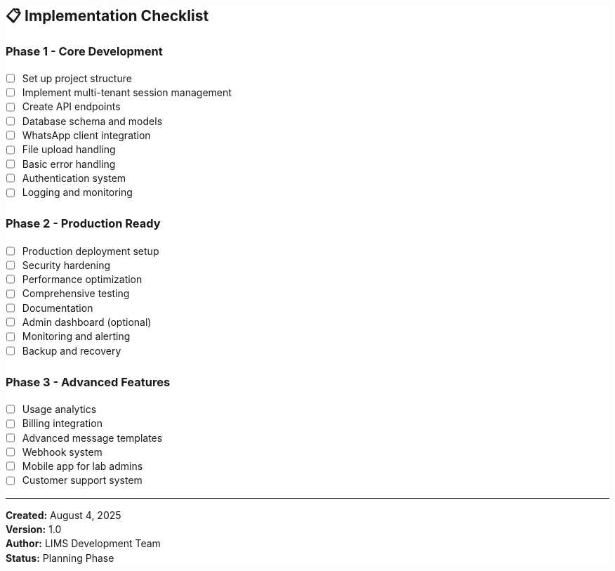 
## 📋 Implementation Checklist

### Phase 1 - Core Development
- [ ] Set up project structure
- [ ] Implement multi-tenant session management
- [ ] Create API endpoints
- [ ] Database schema and models
- [ ] WhatsApp client integration
- [ ] File upload handling
- [ ] Basic error handling
- [ ] Authentication system
- [ ] Logging and monitoring

### Phase 2 - Production Ready
- [ ] Production deployment setup
- [ ] Security hardening
- [ ] Performance optimization
- [ ] Comprehensive testing
- [ ] Documentation
- [ ] Admin dashboard (optional)
- [ ] Monitoring and alerting
- [ ] Backup and recovery

### Phase 3 - Advanced Features
- [ ] Usage analytics
- [ ] Billing integration
- [ ] Advanced message templates
- [ ] Webhook system
- [ ] Mobile app for lab admins
- [ ] Customer support system

---

**Created:** August 4, 2025  
**Version:** 1.0  
**Author:** LIMS Development Team  
**Status:** Planning Phase
